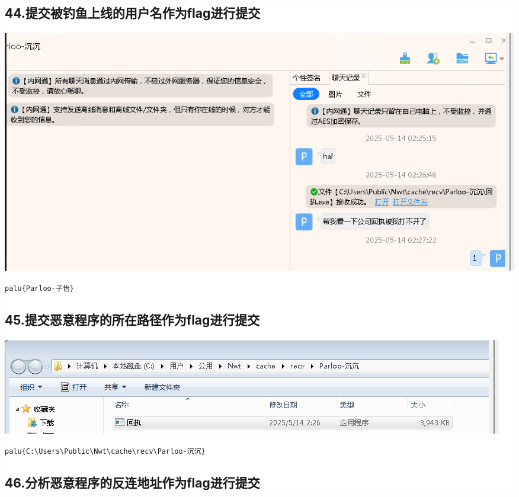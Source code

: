 

## 44.提交被钓鱼上线的用户名作为flag进行提交

![image-20250521122055687](./assets/image-20250521122055687.png)

```
palu{Parloo-子怡}
```



## 45.提交恶意程序的所在路径作为flag进行提交

![image-20250521122140083](./assets/image-20250521122140083.png)

```
palu{C:\Users\Public\Nwt\cache\recv\Parloo-沉沉}
```





## 46.分析恶意程序的反连地址作为flag进行提交
